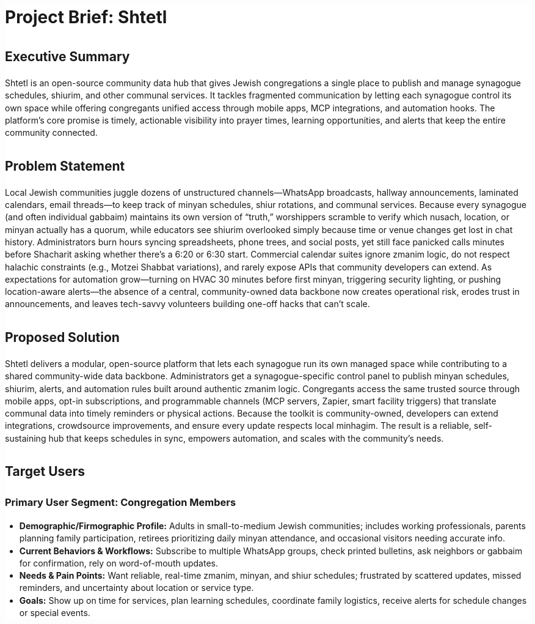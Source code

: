 # Project Brief: Shtetl

## Executive Summary
Shtetl is an open-source community data hub that gives Jewish congregations a single place to publish and manage synagogue schedules, shiurim, and other communal services. It tackles fragmented communication by letting each synagogue control its own space while offering congregants unified access through mobile apps, MCP integrations, and automation hooks. The platform’s core promise is timely, actionable visibility into prayer times, learning opportunities, and alerts that keep the entire community connected.

## Problem Statement
Local Jewish communities juggle dozens of unstructured channels—WhatsApp broadcasts, hallway announcements, laminated calendars, email threads—to keep track of minyan schedules, shiur rotations, and communal services. Because every synagogue (and often individual gabbaim) maintains its own version of “truth,” worshippers scramble to verify which nusach, location, or minyan actually has a quorum, while educators see shiurim overlooked simply because time or venue changes get lost in chat history. Administrators burn hours syncing spreadsheets, phone trees, and social posts, yet still face panicked calls minutes before Shacharit asking whether there’s a 6:20 or 6:30 start. Commercial calendar suites ignore zmanim logic, do not respect halachic constraints (e.g., Motzei Shabbat variations), and rarely expose APIs that community developers can extend. As expectations for automation grow—turning on HVAC 30 minutes before first minyan, triggering security lighting, or pushing location-aware alerts—the absence of a central, community-owned data backbone now creates operational risk, erodes trust in announcements, and leaves tech-savvy volunteers building one-off hacks that can’t scale.

## Proposed Solution
Shtetl delivers a modular, open-source platform that lets each synagogue run its own managed space while contributing to a shared community-wide data backbone. Administrators get a synagogue-specific control panel to publish minyan schedules, shiurim, alerts, and automation rules built around authentic zmanim logic. Congregants access the same trusted source through mobile apps, opt-in subscriptions, and programmable channels (MCP servers, Zapier, smart facility triggers) that translate communal data into timely reminders or physical actions. Because the toolkit is community-owned, developers can extend integrations, crowdsource improvements, and ensure every update respects local minhagim. The result is a reliable, self-sustaining hub that keeps schedules in sync, empowers automation, and scales with the community’s needs.

## Target Users
### Primary User Segment: Congregation Members
- **Demographic/Firmographic Profile:** Adults in small-to-medium Jewish communities; includes working professionals, parents planning family participation, retirees prioritizing daily minyan attendance, and occasional visitors needing accurate info.
- **Current Behaviors & Workflows:** Subscribe to multiple WhatsApp groups, check printed bulletins, ask neighbors or gabbaim for confirmation, rely on word-of-mouth updates.
- **Needs & Pain Points:** Want reliable, real-time zmanim, minyan, and shiur schedules; frustrated by scattered updates, missed reminders, and uncertainty about location or service type.
- **Goals:** Show up on time for services, plan learning schedules, coordinate family logistics, receive alerts for schedule changes or special events.
